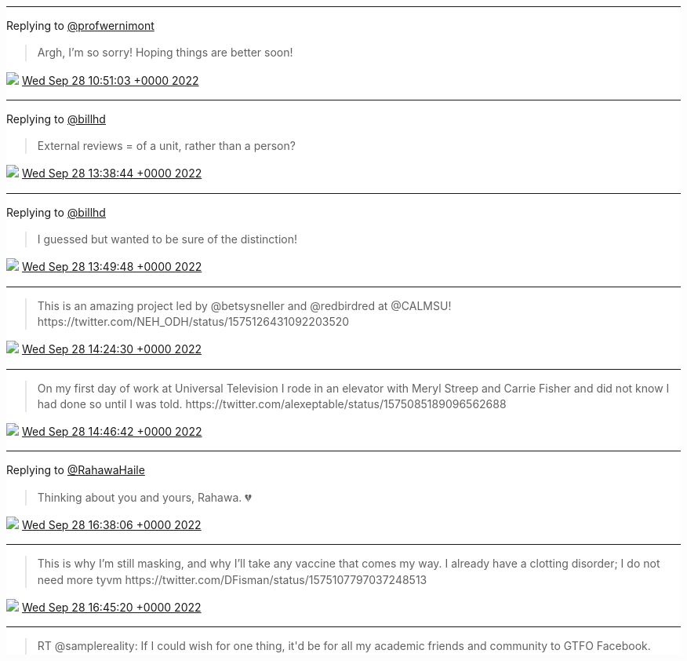 ----

Replying to [@profwernimont](https://twitter.com/profwernimont/status/1574922457852440576)

> Argh, I’m so sorry\! Hoping things are better soon\!

<img src="../../media/tweet.ico" width="12" /> [Wed Sep 28 10:51:03 +0000 2022](https://twitter.com/kfitz/status/1575075610736607238)

----

Replying to [@billhd](https://twitter.com/billhd/status/1575117192135417857)

> External reviews \= of a unit, rather than a person?

<img src="../../media/tweet.ico" width="12" /> [Wed Sep 28 13:38:44 +0000 2022](https://twitter.com/kfitz/status/1575117806974246912)

----

Replying to [@billhd](https://twitter.com/billhd/status/1575118446211334144)

> I guessed but wanted to be sure of the distinction\!

<img src="../../media/tweet.ico" width="12" /> [Wed Sep 28 13:49:48 +0000 2022](https://twitter.com/kfitz/status/1575120594655379457)

----

> This is an amazing project led by @betsysneller and @redbirdred at @CALMSU\! https://twitter\.com/NEH\_ODH/status/1575126431092203520

<img src="../../media/tweet.ico" width="12" /> [Wed Sep 28 14:24:30 +0000 2022](https://twitter.com/kfitz/status/1575129327875792896)

----

> On my first day of work at Universal Television I rode in an elevator with Meryl Streep and Carrie Fisher and did not know I had done so until I was told\. https://twitter\.com/alexeptable/status/1575085189096562688

<img src="../../media/tweet.ico" width="12" /> [Wed Sep 28 14:46:42 +0000 2022](https://twitter.com/kfitz/status/1575134914139365376)

----

Replying to [@RahawaHaile](https://twitter.com/RahawaHaile/status/1575149729456934912)

> Thinking about you and yours, Rahawa\. 💔

<img src="../../media/tweet.ico" width="12" /> [Wed Sep 28 16:38:06 +0000 2022](https://twitter.com/kfitz/status/1575162946669449216)

----

> This is why I’m still masking, and why I’ll take any vaccine that comes my way\. I already have a clotting disorder; I do not need more tyvm https://twitter\.com/DFisman/status/1575107797037248513

<img src="../../media/tweet.ico" width="12" /> [Wed Sep 28 16:45:20 +0000 2022](https://twitter.com/kfitz/status/1575164767270047745)

----

> RT @samplereality: If I could wish for one thing, it'd be for all my academic friends and community to GTFO Facebook\.
